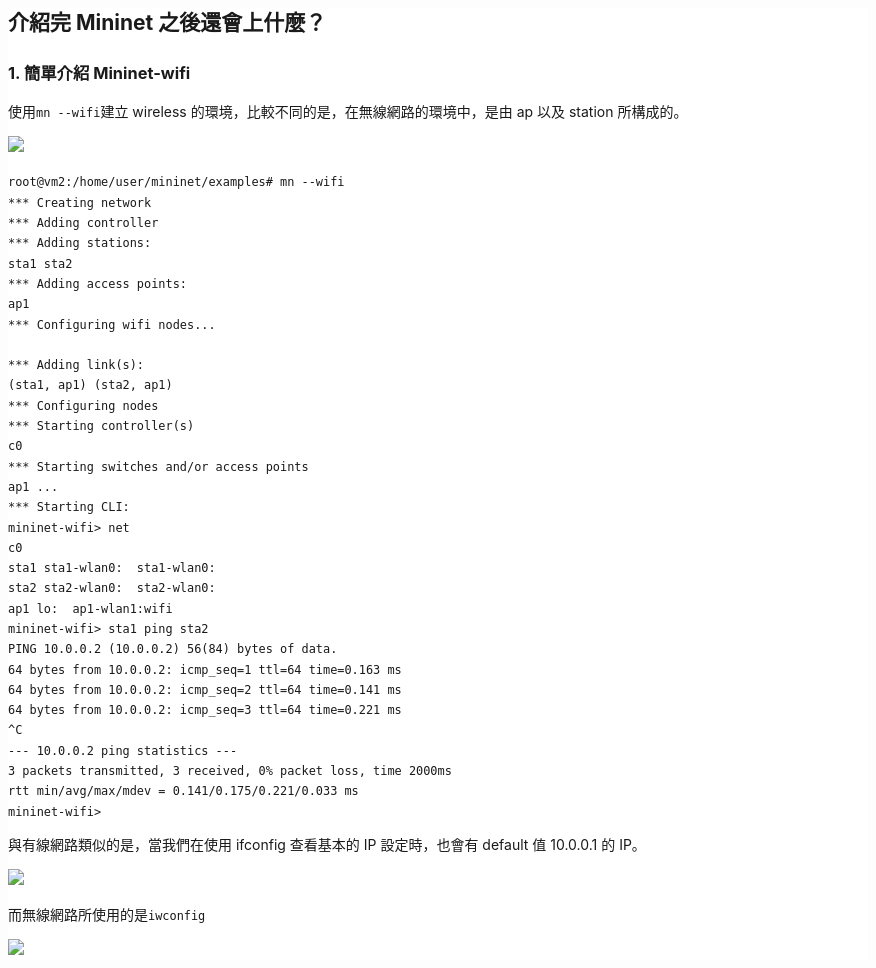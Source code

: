 
## 介紹完 Mininet 之後還會上什麼？

### 1. 簡單介紹 Mininet-wifi

使用`mn --wifi`建立 wireless 的環境，比較不同的是，在無線網路的環境中，是由 ap 以及 station 所構成的。

![](https://i.imgur.com/Fhtdds1.png)

```
root@vm2:/home/user/mininet/examples# mn --wifi
*** Creating network
*** Adding controller
*** Adding stations:
sta1 sta2 
*** Adding access points:
ap1 
*** Configuring wifi nodes...

*** Adding link(s):
(sta1, ap1) (sta2, ap1) 
*** Configuring nodes
*** Starting controller(s)
c0 
*** Starting switches and/or access points
ap1 ...
*** Starting CLI:
mininet-wifi> net
c0
sta1 sta1-wlan0:  sta1-wlan0: 
sta2 sta2-wlan0:  sta2-wlan0: 
ap1 lo:  ap1-wlan1:wifi
mininet-wifi> sta1 ping sta2
PING 10.0.0.2 (10.0.0.2) 56(84) bytes of data.
64 bytes from 10.0.0.2: icmp_seq=1 ttl=64 time=0.163 ms
64 bytes from 10.0.0.2: icmp_seq=2 ttl=64 time=0.141 ms
64 bytes from 10.0.0.2: icmp_seq=3 ttl=64 time=0.221 ms
^C
--- 10.0.0.2 ping statistics ---
3 packets transmitted, 3 received, 0% packet loss, time 2000ms
rtt min/avg/max/mdev = 0.141/0.175/0.221/0.033 ms
mininet-wifi> 
```

與有線網路類似的是，當我們在使用 ifconfig 查看基本的 IP 設定時，也會有 default 值 10.0.0.1 的 IP。

![](https://i.imgur.com/qmD19JB.png)

而無線網路所使用的是`iwconfig`

![](https://i.imgur.com/HDAM4oW.png)
